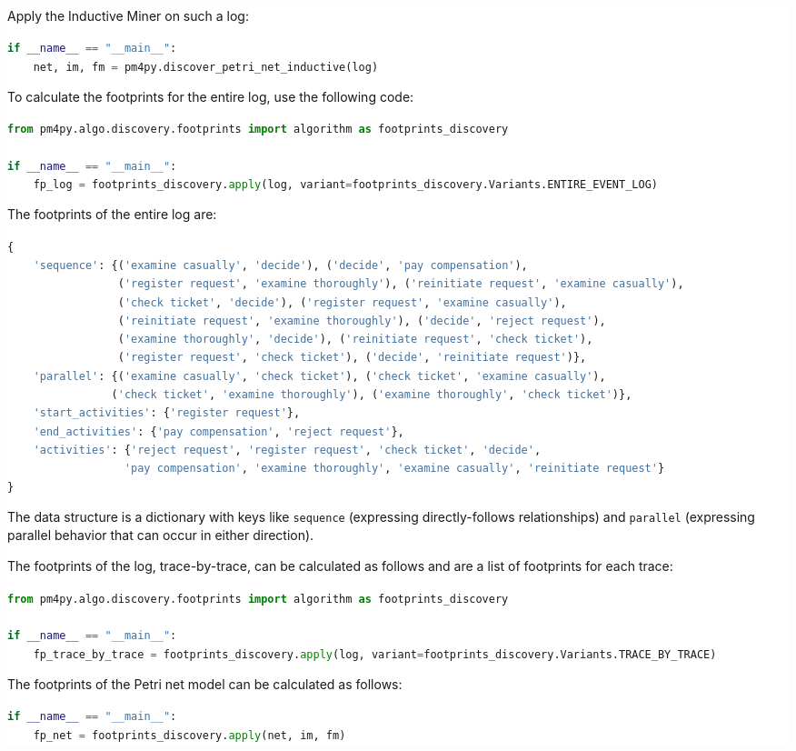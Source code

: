 Apply the Inductive Miner on such a log:

```python
if __name__ == "__main__":
    net, im, fm = pm4py.discover_petri_net_inductive(log)
```

To calculate the footprints for the entire log, use the following code:

```python
from pm4py.algo.discovery.footprints import algorithm as footprints_discovery

if __name__ == "__main__":
    fp_log = footprints_discovery.apply(log, variant=footprints_discovery.Variants.ENTIRE_EVENT_LOG)
```

The footprints of the entire log are:

```python
{
    'sequence': {('examine casually', 'decide'), ('decide', 'pay compensation'),
                 ('register request', 'examine thoroughly'), ('reinitiate request', 'examine casually'),
                 ('check ticket', 'decide'), ('register request', 'examine casually'),
                 ('reinitiate request', 'examine thoroughly'), ('decide', 'reject request'),
                 ('examine thoroughly', 'decide'), ('reinitiate request', 'check ticket'),
                 ('register request', 'check ticket'), ('decide', 'reinitiate request')},
    'parallel': {('examine casually', 'check ticket'), ('check ticket', 'examine casually'),
                ('check ticket', 'examine thoroughly'), ('examine thoroughly', 'check ticket')},
    'start_activities': {'register request'},
    'end_activities': {'pay compensation', 'reject request'},
    'activities': {'reject request', 'register request', 'check ticket', 'decide',
                  'pay compensation', 'examine thoroughly', 'examine casually', 'reinitiate request'}
}
```

The data structure is a dictionary with keys like `sequence` (expressing directly-follows relationships) and `parallel` (expressing parallel behavior that can occur in either direction).

The footprints of the log, trace-by-trace, can be calculated as follows and are a list of footprints for each trace:

```python
from pm4py.algo.discovery.footprints import algorithm as footprints_discovery

if __name__ == "__main__":
    fp_trace_by_trace = footprints_discovery.apply(log, variant=footprints_discovery.Variants.TRACE_BY_TRACE)
```

The footprints of the Petri net model can be calculated as follows:

```python
if __name__ == "__main__":
    fp_net = footprints_discovery.apply(net, im, fm)
```
